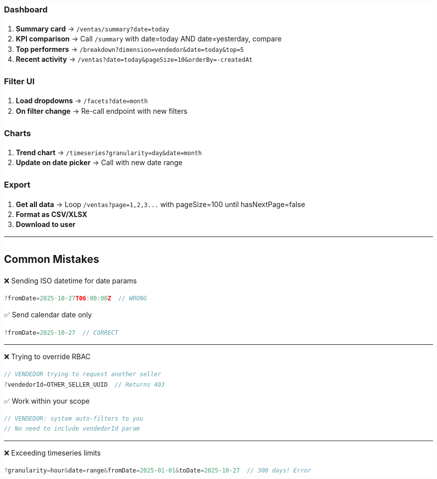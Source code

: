 ### Dashboard
1. **Summary card** → `/ventas/summary?date=today`
2. **KPI comparison** → Call `/summary` with date=today AND date=yesterday, compare
3. **Top performers** → `/breakdown?dimension=vendedor&date=today&top=5`
4. **Recent activity** → `/ventas?date=today&pageSize=10&orderBy=-createdAt`

### Filter UI
1. **Load dropdowns** → `/facets?date=month`
2. **On filter change** → Re-call endpoint with new filters

### Charts
1. **Trend chart** → `/timeseries?granularity=day&date=month`
2. **Update on date picker** → Call with new date range

### Export
1. **Get all data** → Loop `/ventas?page=1,2,3...` with pageSize=100 until hasNextPage=false
2. **Format as CSV/XLSX**
3. **Download to user**

---

## Common Mistakes

❌ Sending ISO datetime for date params
```javascript
?fromDate=2025-10-27T06:00:00Z  // WRONG
```

✅ Send calendar date only
```javascript
?fromDate=2025-10-27  // CORRECT
```

---

❌ Trying to override RBAC
```javascript
// VENDEDOR trying to request another seller
?vendedorId=OTHER_SELLER_UUID  // Returns 403
```

✅ Work within your scope
```javascript
// VENDEDOR: system auto-filters to you
// No need to include vendedorId param
```

---

❌ Exceeding timeseries limits
```javascript
?granularity=hour&date=range&fromDate=2025-01-01&toDate=2025-10-27  // 300 days! Error
```
